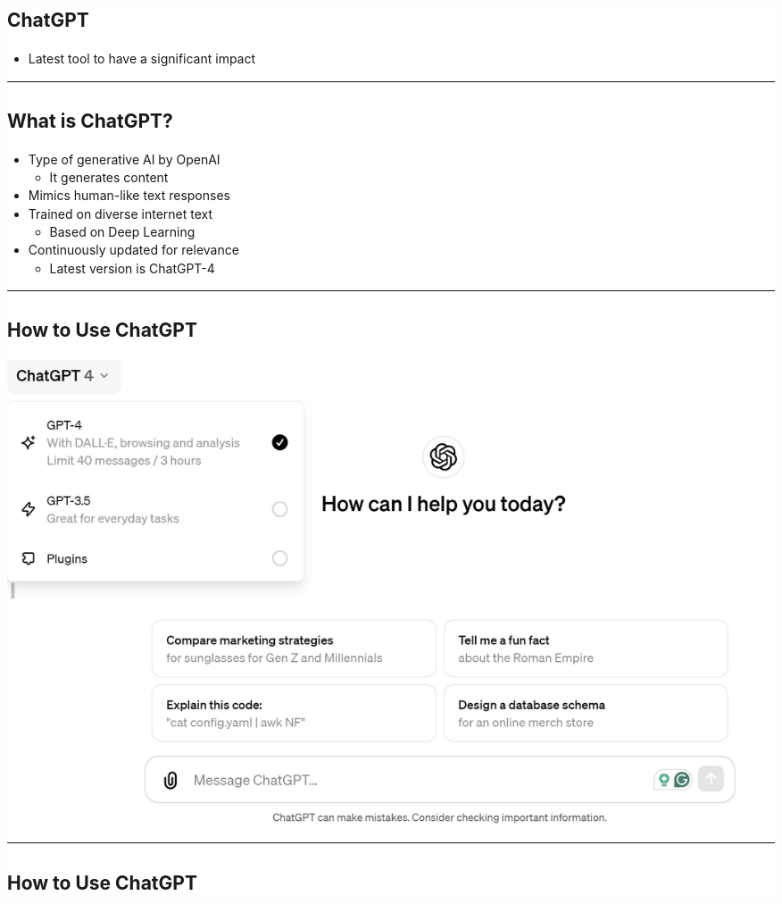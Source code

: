 
## ChatGPT
- Latest tool to have a significant impact

---

## What is ChatGPT?
- Type of generative AI by OpenAI
  - It generates content
- Mimics human-like text responses
- Trained on diverse internet text
  - Based on Deep Learning
- Continuously updated for relevance
  - Latest version is ChatGPT-4

---

## How to Use ChatGPT

![](chatgpt.png)

---

## How to Use ChatGPT

